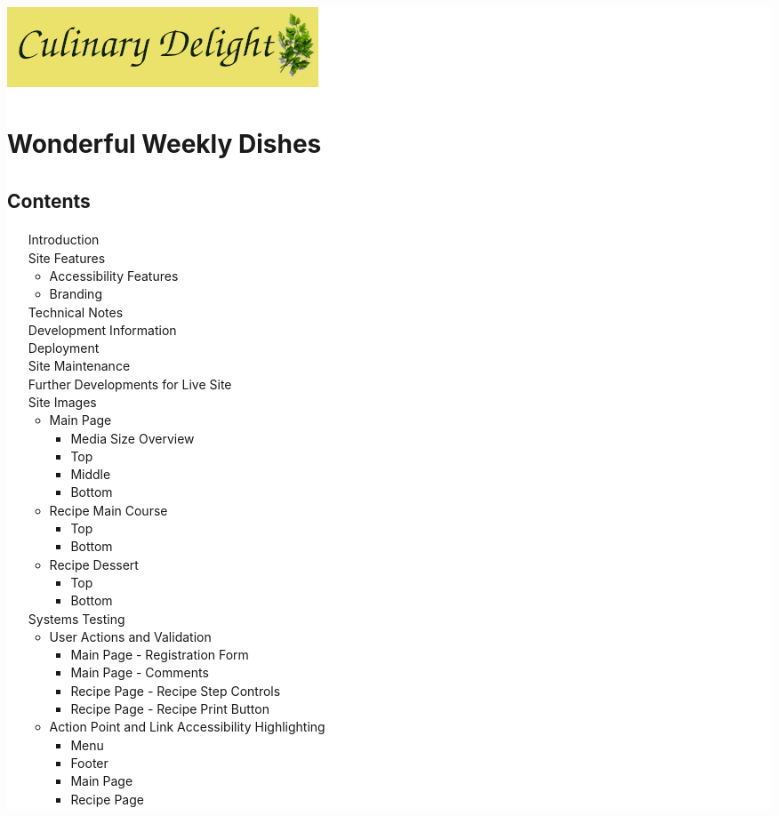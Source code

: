 ![Culinary Delight Logo](/assets/images/logo.png "Culinary Delight Logo")
# Wonderful Weekly Dishes
## Contents
<ul style="list-style: none">
    <li>Introduction</li>
    <li>Site Features
        <ul>
        <li>Accessibility Features</li>
        <li>Branding</li>
        </ul>
    </li>
    <li>Technical Notes</li>
    <li>Development Information</li>
    <li>Deployment</li>
    <li>Site Maintenance</li>
    <li>Further Developments for Live Site</li>
    <li>Site Images
        <ul>
        <li>Main Page
            <ul>
            <li>Media Size Overview</li>
            <li>Top</li>
            <li>Middle</li>
            <li>Bottom</li>
            </ul>
        </li>
        <li>Recipe Main Course
            <ul>
            <li>Top</li>
            <li>Bottom</li>
            </ul>
        </li>
        <li>Recipe Dessert
            <ul>
            <li>Top</li>
            <li>Bottom</li>
            </ul>
        </li>
    </ul>
    </li>
    <li>Systems Testing
        <ul>
        <li>User Actions and Validation
            <ul>
            <li>Main Page - Registration Form</li>
            <li>Main Page - Comments</li>
            <li>Recipe Page - Recipe Step Controls</li>
            <li>Recipe Page - Recipe Print Button</li>
            </ul>
        </li>
        <li>Action Point and Link Accessibility Highlighting
            <ul>
            <li>Menu</li>
            <li>Footer</li>
            <li>Main Page</li>
            <li>Recipe Page</li>
